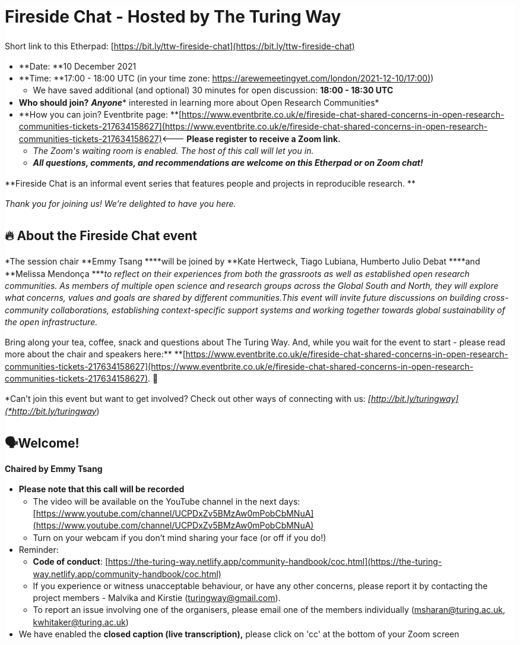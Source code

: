 # Fireside Chat - Hosted by The Turing Way 

Short link to this Etherpad: [https://bit.ly/ttw-fireside-chat](https://bit.ly/ttw-fireside-chat)

* **Date: **10 December 2021
* **Time: **17:00 - 18:00 UTC (in your time zone: [https://arewemeetingyet.com/london/2021-12-10/17:00)](https://arewemeetingyet.com/london/2021-12-10/17:00)) 
    * We have saved additional (and optional) 30 minutes for open discussion: **18:00 - 18:30 UTC**
* **Who should join?** ***Anyone**** interested in learning more about Open Research Communities*
* **How you can join? Eventbrite page: **[https://www.eventbrite.co.uk/e/fireside-chat-shared-concerns-in-open-research-communities-tickets-217634158627](https://www.eventbrite.co.uk/e/fireside-chat-shared-concerns-in-open-research-communities-tickets-217634158627)<--- **Please register to receive a Zoom link.**
    * *The Zoom's waiting room is enabled. The host of this call will let you in.*
    * ***All questions, comments, and recommendations are welcome on this Etherpad or on Zoom chat!***


**Fireside Chat is an informal event series that features people and projects in reproducible research. **

*Thank you for joining us! We’re delighted to have you here.*



## 🔥 About the Fireside Chat event

*The session chair **Emmy Tsang ****will be joined by **Kate Hertweck, Tiago Lubiana, Humberto Julio Debat ****and **Melissa Mendonça ****to reflect on their experiences from both the grassroots as well as established open research communities. As members of multiple open science and research groups across the Global South and North, they will explore what concerns, values and goals are shared by different communities.This event will invite future discussions on building cross-community collaborations, establishing context-specific support systems and working together towards global sustainability of the open infrastructure.*



Bring along your tea, coffee, snack and questions about The Turing Way. And, while you wait for the event to start - please read more about the chair and speakers here:** **[https://www.eventbrite.co.uk/e/fireside-chat-shared-concerns-in-open-research-communities-tickets-217634158627](https://www.eventbrite.co.uk/e/fireside-chat-shared-concerns-in-open-research-communities-tickets-217634158627). 🌻



*Can’t join this event but want to get involved? Check out other ways of connecting with us: *[http://bit.ly/turingway](*http://bit.ly/turingway*)



## 🗣️Welcome!

**Chaired by Emmy Tsang**

* **Please note that this call will be recorded**
    * The video will be available on the YouTube channel in the next days: [https://www.youtube.com/channel/UCPDxZv5BMzAw0mPobCbMNuA](https://www.youtube.com/channel/UCPDxZv5BMzAw0mPobCbMNuA)
    * Turn on your webcam if you don’t mind sharing your face (or off if you do!)
* Reminder: 
    * **Code of conduct**: [https://the-turing-way.netlify.app/community-handbook/coc.html](https://the-turing-way.netlify.app/community-handbook/coc.html)
    * If you experience or witness unacceptable behaviour, or have any other concerns, please report it by contacting the project members - Malvika and Kirstie (turingway@gmail.com).
    * To report an issue involving one of the organisers, please email one of the members individually (msharan@turing.ac.uk, kwhitaker@turing.ac.uk)
* We have enabled the **closed caption (live transcription),** please click on 'cc' at the bottom of your Zoom screen

